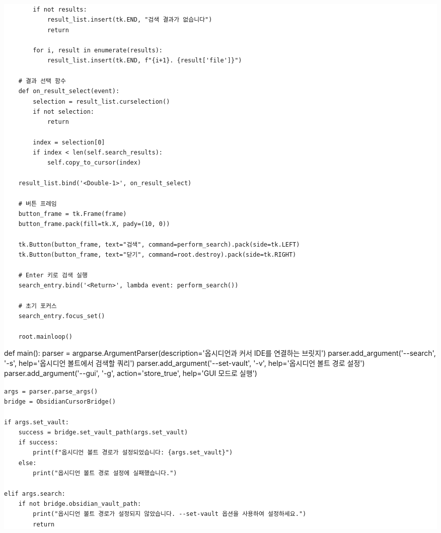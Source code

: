             if not results:
                result_list.insert(tk.END, "검색 결과가 없습니다")
                return
                
            for i, result in enumerate(results):
                result_list.insert(tk.END, f"{i+1}. {result['file']}")
        
        # 결과 선택 함수
        def on_result_select(event):
            selection = result_list.curselection()
            if not selection:
                return
                
            index = selection[0]
            if index < len(self.search_results):
                self.copy_to_cursor(index)
        
        result_list.bind('<Double-1>', on_result_select)
        
        # 버튼 프레임
        button_frame = tk.Frame(frame)
        button_frame.pack(fill=tk.X, pady=(10, 0))
        
        tk.Button(button_frame, text="검색", command=perform_search).pack(side=tk.LEFT)
        tk.Button(button_frame, text="닫기", command=root.destroy).pack(side=tk.RIGHT)
        
        # Enter 키로 검색 실행
        search_entry.bind('<Return>', lambda event: perform_search())
        
        # 초기 포커스
        search_entry.focus_set()
        
        root.mainloop()

def main():
    parser = argparse.ArgumentParser(description='옵시디언과 커서 IDE를 연결하는 브릿지')
    parser.add_argument('--search', '-s', help='옵시디언 볼트에서 검색할 쿼리')
    parser.add_argument('--set-vault', '-v', help='옵시디언 볼트 경로 설정')
    parser.add_argument('--gui', '-g', action='store_true', help='GUI 모드로 실행')
    
    args = parser.parse_args()
    bridge = ObsidianCursorBridge()
    
    if args.set_vault:
        success = bridge.set_vault_path(args.set_vault)
        if success:
            print(f"옵시디언 볼트 경로가 설정되었습니다: {args.set_vault}")
        else:
            print("옵시디언 볼트 경로 설정에 실패했습니다.")
    
    elif args.search:
        if not bridge.obsidian_vault_path:
            print("옵시디언 볼트 경로가 설정되지 않았습니다. --set-vault 옵션을 사용하여 설정하세요.")
            return
        